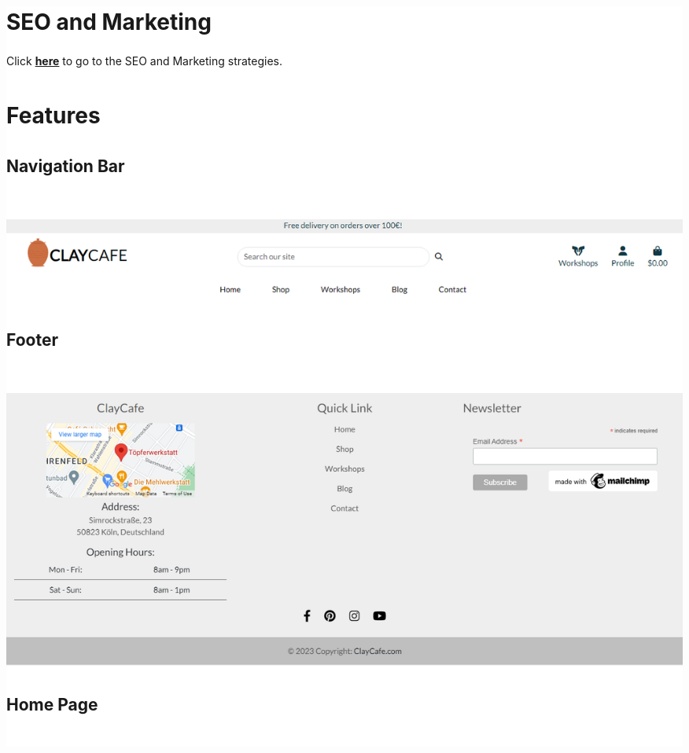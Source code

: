 # SEO and Marketing

Click [**here**](MARKETING.md) to go to the SEO and Marketing strategies.


# Features

## Navigation Bar

<br>

![navbar](media/readme/readme/features/navbar.png)

## Footer
<br>

![navbar](media/readme/readme/features/footer.png)

## Home Page
<br>
